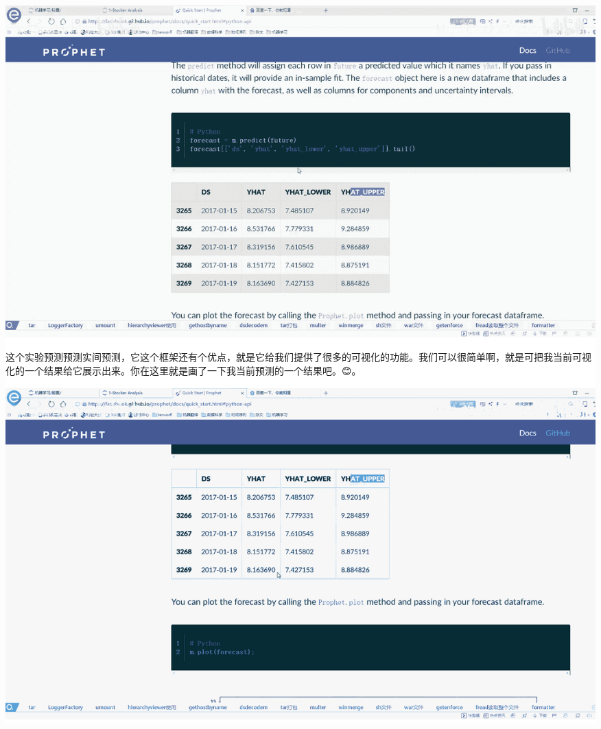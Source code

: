 ![](img/1cfef24be3549032d02e543e28bf84fc_26.png)

这个实验预测预测实间预测，它这个框架还有个优点，就是它给我们提供了很多的可视化的功能。我们可以很简单啊，就是可把我当前可视化的一个结果给它展示出来。你在这里就是画了一下我当前预测的一个结果吧。😊。



![](img/1cfef24be3549032d02e543e28bf84fc_28.png)
